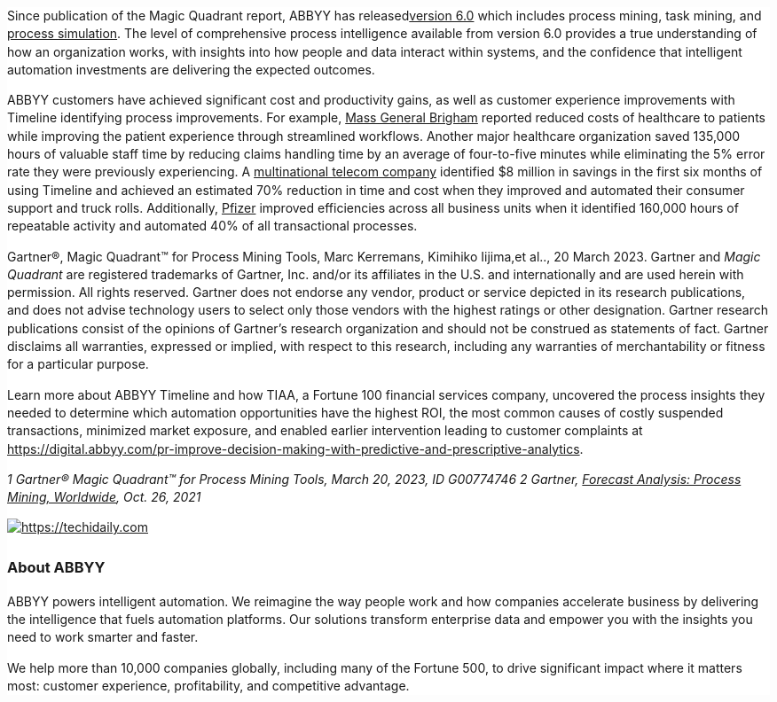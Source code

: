 Since publication of the Magic Quadrant report, ABBYY has released[version 6.0](https://tools.techidaily.com/abbyy/products/) which includes process mining, task mining, and [process simulation](https://tools.techidaily.com/abbyy/products/). The level of comprehensive process intelligence available from version 6.0 provides a true understanding of how an organization works, with insights into how people and data interact within systems, and the confidence that intelligent automation investments are delivering the expected outcomes.

ABBYY customers have achieved significant cost and productivity gains, as well as customer experience improvements with Timeline identifying process improvements. For example, [Mass General Brigham](https://www.youtube.com/watch?v=InsuyGuPIG4&t=104s) reported reduced costs of healthcare to patients while improving the patient experience through streamlined workflows. Another major healthcare organization saved 135,000 hours of valuable staff time by reducing claims handling time by an average of four-to-five minutes while eliminating the 5% error rate they were previously experiencing. A [multinational telecom company](https://www.youtube.com/watch?v=ms--RBXVO3w) identified $8 million in savings in the first six months of using Timeline and achieved an estimated 70% reduction in time and cost when they improved and automated their consumer support and truck rolls. Additionally, [Pfizer](https://www.youtube.com/watch?v=VfwEwUh6mhU) improved efficiencies across all business units when it identified 160,000 hours of repeatable activity and automated 40% of all transactional processes.

Gartner®, Magic Quadrant™ for Process Mining Tools, Marc Kerremans, Kimihiko Iijima,et al.., 20 March 2023\. Gartner and _Magic Quadrant_ are registered trademarks of Gartner, Inc. and/or its affiliates in the U.S. and internationally and are used herein with permission. All rights reserved. Gartner does not endorse any vendor, product or service depicted in its research publications, and does not advise technology users to select only those vendors with the highest ratings or other designation. Gartner research publications consist of the opinions of Gartner’s research organization and should not be construed as statements of fact. Gartner disclaims all warranties, expressed or implied, with respect to this research, including any warranties of merchantability or fitness for a particular purpose.

Learn more about ABBYY Timeline and how TIAA, a Fortune 100 financial services company, uncovered the process insights they needed to determine which automation opportunities have the highest ROI, the most common causes of costly suspended transactions, minimized market exposure, and enabled earlier intervention leading to customer complaints at <https://digital.abbyy.com/pr-improve-decision-making-with-predictive-and-prescriptive-analytics>.

_1 Gartner® Magic Quadrant™ for Process Mining Tools, March 20, 2023, ID G00774746_ 
_2 Gartner, [Forecast Analysis: Process Mining, Worldwide](https://www.gartner.com/en/documents/4007520), Oct. 26, 2021_


<a href="https://appsumo.8odi.net/c/5597632/2068439/7443" target="_top" id="2068439">
  <img src="//a.impactradius-go.com/display-ad/7443-2068439" border="0" alt="https://techidaily.com" width="728" height="90"/>
</a>
<img height="0" width="0" src="https://appsumo.8odi.net/i/5597632/2068439/7443" style="position:absolute;visibility:hidden;" border="0" />


### About ABBYY

ABBYY powers intelligent automation. We reimagine the way people work and how companies accelerate business by delivering the intelligence that fuels automation platforms. Our solutions transform enterprise data and empower you with the insights you need to work smarter and faster. 

We help more than 10,000 companies globally, including many of the Fortune 500, to drive significant impact where it matters most: customer experience, profitability, and competitive advantage.

